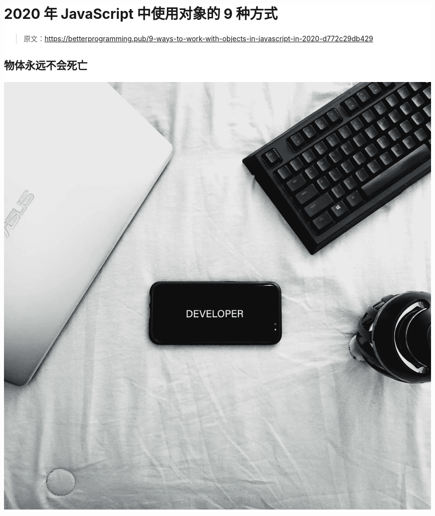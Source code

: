 # 2020 年 JavaScript 中使用对象的 9 种方式

> 原文：<https://betterprogramming.pub/9-ways-to-work-with-objects-in-javascript-in-2020-d772c29db429>

## 物体永远不会死亡

![](img/646b88f16b12da39689535d20ed8e819.png)
